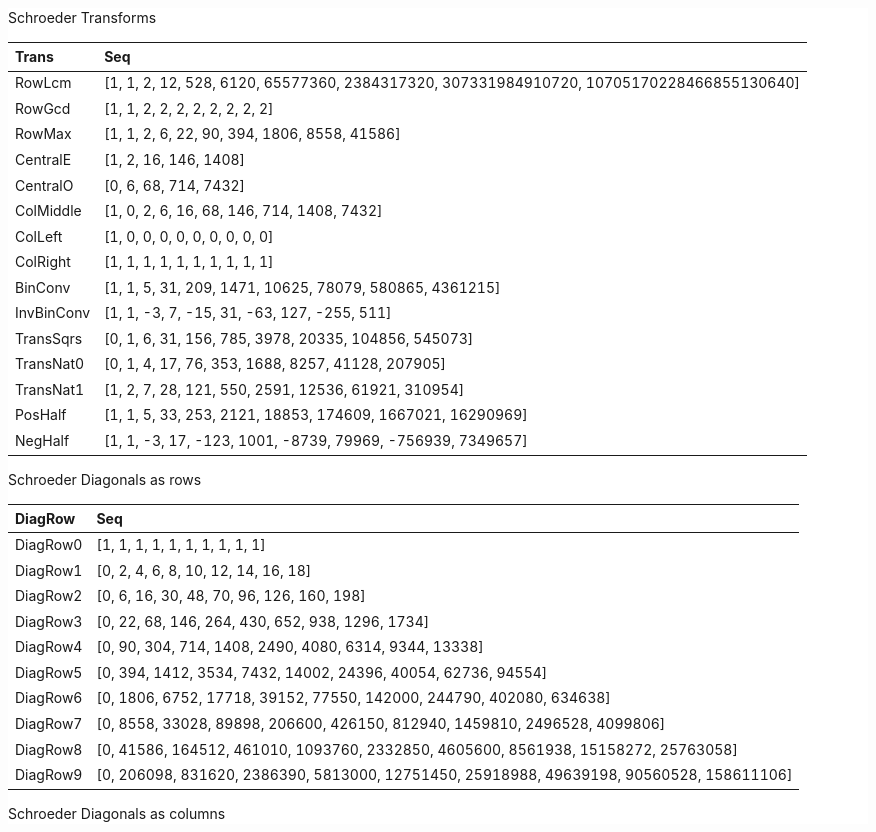 Schroeder Transforms

| Trans      |   Seq  |
| :---       |  :---  |
| RowLcm     | [1, 1, 2, 12, 528, 6120, 65577360, 2384317320, 307331984910720, 10705170228466855130640] |
| RowGcd     | [1, 1, 2, 2, 2, 2, 2, 2, 2, 2] |
| RowMax     | [1, 1, 2, 6, 22, 90, 394, 1806, 8558, 41586] |
| CentralE   | [1, 2, 16, 146, 1408] |
| CentralO   | [0, 6, 68, 714, 7432] |
| ColMiddle  | [1, 0, 2, 6, 16, 68, 146, 714, 1408, 7432] |
| ColLeft    | [1, 0, 0, 0, 0, 0, 0, 0, 0, 0] |
| ColRight   | [1, 1, 1, 1, 1, 1, 1, 1, 1, 1] |
| BinConv    | [1, 1, 5, 31, 209, 1471, 10625, 78079, 580865, 4361215] |
| InvBinConv | [1, 1, -3, 7, -15, 31, -63, 127, -255, 511] |
| TransSqrs  | [0, 1, 6, 31, 156, 785, 3978, 20335, 104856, 545073] |
| TransNat0  | [0, 1, 4, 17, 76, 353, 1688, 8257, 41128, 207905] |
| TransNat1  | [1, 2, 7, 28, 121, 550, 2591, 12536, 61921, 310954] |
| PosHalf    | [1, 1, 5, 33, 253, 2121, 18853, 174609, 1667021, 16290969] |
| NegHalf    | [1, 1, -3, 17, -123, 1001, -8739, 79969, -756939, 7349657] |

Schroeder Diagonals as rows

| DiagRow  |   Seq  |
| :---     |  :---  |
| DiagRow0 | [1, 1, 1, 1, 1, 1, 1, 1, 1, 1]|
| DiagRow1 | [0, 2, 4, 6, 8, 10, 12, 14, 16, 18]|
| DiagRow2 | [0, 6, 16, 30, 48, 70, 96, 126, 160, 198]|
| DiagRow3 | [0, 22, 68, 146, 264, 430, 652, 938, 1296, 1734]|
| DiagRow4 | [0, 90, 304, 714, 1408, 2490, 4080, 6314, 9344, 13338]|
| DiagRow5 | [0, 394, 1412, 3534, 7432, 14002, 24396, 40054, 62736, 94554]|
| DiagRow6 | [0, 1806, 6752, 17718, 39152, 77550, 142000, 244790, 402080, 634638]|
| DiagRow7 | [0, 8558, 33028, 89898, 206600, 426150, 812940, 1459810, 2496528, 4099806]|
| DiagRow8 | [0, 41586, 164512, 461010, 1093760, 2332850, 4605600, 8561938, 15158272, 25763058]|
| DiagRow9 | [0, 206098, 831620, 2386390, 5813000, 12751450, 25918988, 49639198, 90560528, 158611106]|

Schroeder Diagonals as columns
